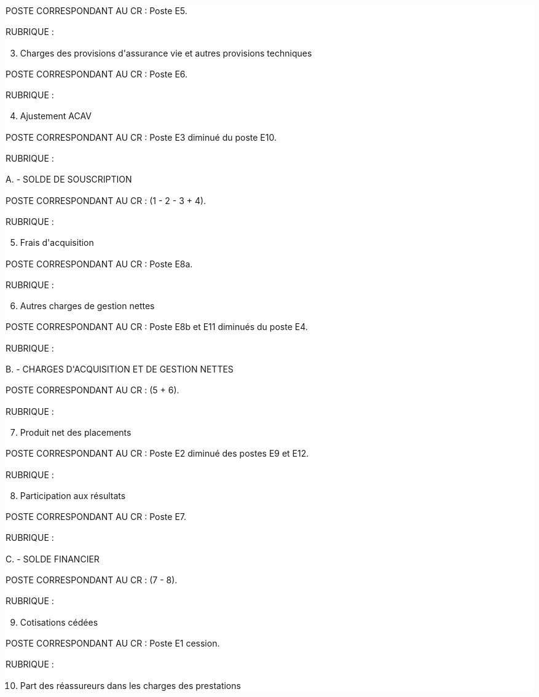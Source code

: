 POSTE CORRESPONDANT AU CR : Poste E5. 

RUBRIQUE : 

3. Charges des provisions d'assurance vie et autres provisions techniques 

POSTE CORRESPONDANT AU CR : Poste E6. 

RUBRIQUE : 

4. Ajustement ACAV 

POSTE CORRESPONDANT AU CR : Poste E3 diminué du poste E10. 

RUBRIQUE : 

A. - SOLDE DE SOUSCRIPTION 

POSTE CORRESPONDANT AU CR : (1 - 2 - 3 + 4). 

RUBRIQUE : 

5. Frais d'acquisition 

POSTE CORRESPONDANT AU CR : Poste E8a. 

RUBRIQUE : 

6. Autres charges de gestion nettes 

POSTE CORRESPONDANT AU CR : Poste E8b et E11 diminués du poste E4. 

RUBRIQUE : 

B. - CHARGES D'ACQUISITION ET DE GESTION NETTES 

POSTE CORRESPONDANT AU CR : (5 + 6). 

RUBRIQUE : 

7. Produit net des placements 

POSTE CORRESPONDANT AU CR : Poste E2 diminué des postes E9 et E12. 

RUBRIQUE : 

8. Participation aux résultats 

POSTE CORRESPONDANT AU CR : Poste E7. 

RUBRIQUE : 

C. - SOLDE FINANCIER 

POSTE CORRESPONDANT AU CR : (7 - 8). 

RUBRIQUE : 

9. Cotisations cédées 

POSTE CORRESPONDANT AU CR : Poste E1 cession. 

RUBRIQUE : 

10. Part des réassureurs dans les charges des prestations 
